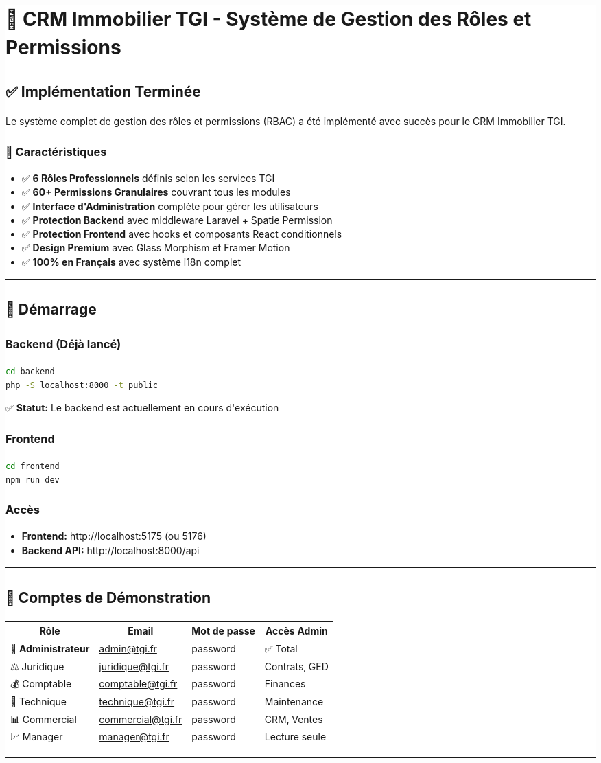 # 🎯 CRM Immobilier TGI - Système de Gestion des Rôles et Permissions

## ✅ Implémentation Terminée

Le système complet de gestion des rôles et permissions (RBAC) a été implémenté avec succès pour le CRM Immobilier TGI.

### 🎨 Caractéristiques

- ✅ **6 Rôles Professionnels** définis selon les services TGI
- ✅ **60+ Permissions Granulaires** couvrant tous les modules
- ✅ **Interface d'Administration** complète pour gérer les utilisateurs
- ✅ **Protection Backend** avec middleware Laravel + Spatie Permission
- ✅ **Protection Frontend** avec hooks et composants React conditionnels
- ✅ **Design Premium** avec Glass Morphism et Framer Motion
- ✅ **100% en Français** avec système i18n complet

---

## 🚀 Démarrage

### Backend (Déjà lancé)
```bash
cd backend
php -S localhost:8000 -t public
```
✅ **Statut:** Le backend est actuellement en cours d'exécution

### Frontend
```bash
cd frontend
npm run dev
```

### Accès
- **Frontend:** http://localhost:5175 (ou 5176)
- **Backend API:** http://localhost:8000/api

---

## 👤 Comptes de Démonstration

| Rôle | Email | Mot de passe | Accès Admin |
|------|-------|--------------|-------------|
| **👑 Administrateur** | admin@tgi.fr | password | ✅ Total |
| ⚖️ Juridique | juridique@tgi.fr | password | Contrats, GED |
| 💰 Comptable | comptable@tgi.fr | password | Finances |
| 🔧 Technique | technique@tgi.fr | password | Maintenance |
| 📊 Commercial | commercial@tgi.fr | password | CRM, Ventes |
| 📈 Manager | manager@tgi.fr | password | Lecture seule |

---